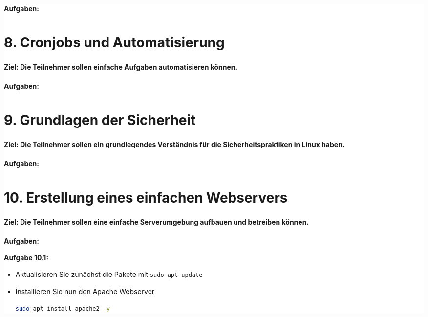 


**Aufgaben:**











# 8. Cronjobs und Automatisierung

#### **Ziel:** Die Teilnehmer sollen einfache Aufgaben automatisieren können.

**Aufgaben:**













# 9. Grundlagen der Sicherheit

#### **Ziel:** Die Teilnehmer sollen ein grundlegendes Verständnis für die Sicherheitspraktiken in Linux haben.

**Aufgaben:**















# 10. Erstellung eines einfachen Webservers

#### **Ziel:** Die Teilnehmer sollen eine einfache Serverumgebung aufbauen und betreiben können.

**Aufgaben:** 

**Aufgabe 10.1:**

- Aktualisieren Sie zunächst die Pakete mit `sudo apt update`
- Installieren Sie nun den Apache Webserver 

  ```bash
  sudo apt install apache2 -y
  ```
